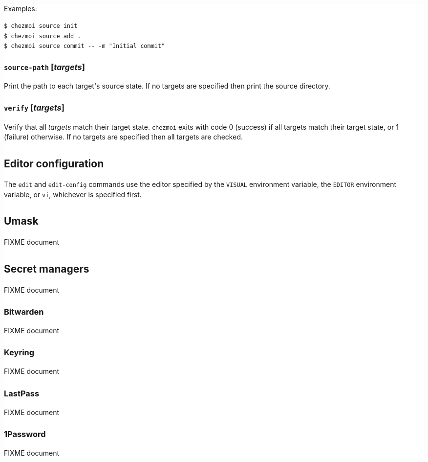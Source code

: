 Examples:

    $ chezmoi source init
    $ chezmoi source add .
    $ chezmoi source commit -- -m "Initial commit"


### `source-path` [*targets*]

Print the path to each target's source state. If no targets are specified then
print the source directory.


### `verify` [*targets*]

Verify that all *targets* match their target state. `chezmoi` exits with code 0
(success) if all targets match their target state, or 1 (failure) otherwise. If
no targets are specified then all targets are checked.



## Editor configuration

The `edit` and `edit-config` commands use the editor specified by the `VISUAL`
environment variable, the `EDITOR` environment variable, or `vi`, whichever is
specified first.



## Umask

FIXME document



## Secret managers

FIXME document


### Bitwarden

FIXME document


### Keyring

FIXME document


### LastPass

FIXME document


### 1Password

FIXME document
